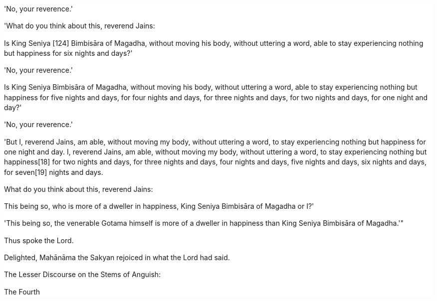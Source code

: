  'No, your reverence.'

 'What do you think about this, reverend Jains:

 Is King Seniya [124] Bimbisāra of Magadha,
 without moving his body,
 without uttering a word,
 able to stay experiencing nothing but happiness
 for six nights and days?'

 'No, your reverence.'

 Is King Seniya Bimbisāra of Magadha,
 without moving his body,
 without uttering a word,
 able to stay experiencing nothing but happiness
 for five nights and days,
 for four nights and days,
 for three nights and days,
 for two nights and days,
 for one night and day?'

 'No, your reverence.'

 'But I, reverend Jains, am able,
 without moving my body,
 without uttering a word,
 to stay experiencing nothing but happiness
 for one night and day.
 I, reverend Jains, am able,
 without moving my body,
 without uttering a word,
 to stay experiencing nothing but happiness[18]
 for two nights and days,
 for three nights and days,
 four nights and days,
 five nights and days,
 six nights and days,
 for seven[19] nights and days.

 What do you think about this, reverend Jains:

 This being so,
 who is more of a dweller in happiness,
 King Seniya Bimbisāra of Magadha
 or I?'

 'This being so, the venerable Gotama himself
 is more of a dweller in happiness than King Seniya Bimbisāra of Magadha.'"

 Thus spoke the Lord.

 Delighted, Mahānāma the Sakyan rejoiced in what the Lord had said.

 The Lesser Discourse on the Stems of Anguish:

 The Fourth
